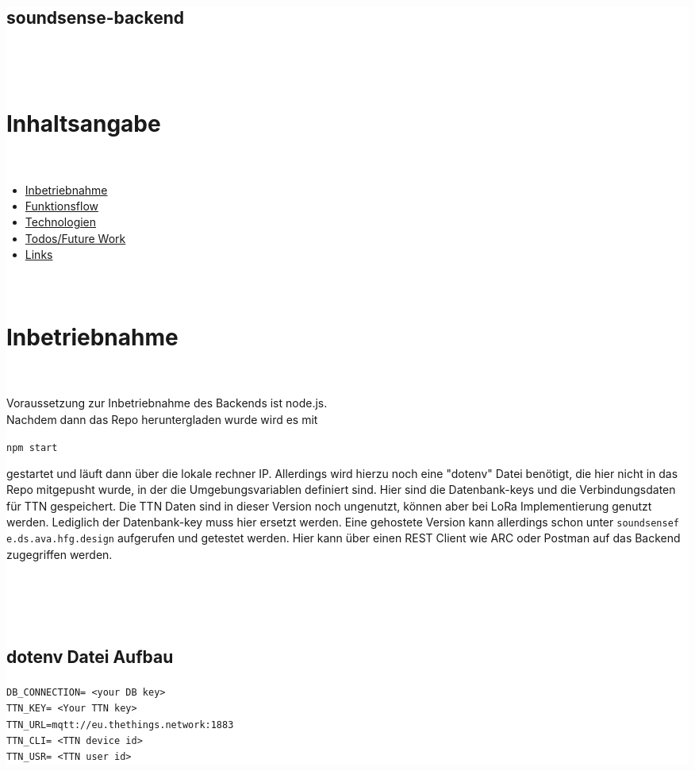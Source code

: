 ## soundsense-backend
<br>
<br>

 # Inhaltsangabe
 <br>

 + [Inbetriebnahme](#Inbetriebnahme)
 + [Funktionsflow](#Funktionsflow)
 + [Technologien](#Technologien)
 + [Todos/Future Work](#future-work)
 + [Links](#Links)

 


<br>



# Inbetriebnahme
<br>

Voraussetzung zur Inbetriebnahme des Backends ist node.js.
<br>
Nachdem dann das Repo heruntergladen wurde wird es mit 
```
npm start
```
gestartet und läuft dann über die lokale rechner IP. Allerdings wird hierzu noch eine "dotenv" Datei benötigt, die hier nicht in das Repo mitgepusht wurde, in der die Umgebungsvariablen definiert sind. Hier sind die Datenbank-keys und die Verbindungsdaten für TTN gespeichert. Die TTN Daten sind in dieser Version noch ungenutzt, können aber bei LoRa Implementierung genutzt werden. Lediglich der Datenbank-key muss hier ersetzt werden.
Eine gehostete Version kann allerdings schon unter `soundsensefe.ds.ava.hfg.design` aufgerufen und getestet werden. Hier kann über einen REST Client wie ARC oder Postman auf das Backend zugegriffen werden.

<br>
<br>
<br>

## dotenv Datei Aufbau
```
DB_CONNECTION= <your DB key>
TTN_KEY= <Your TTN key>
TTN_URL=mqtt://eu.thethings.network:1883
TTN_CLI= <TTN device id>
TTN_USR= <TTN user id>

```
